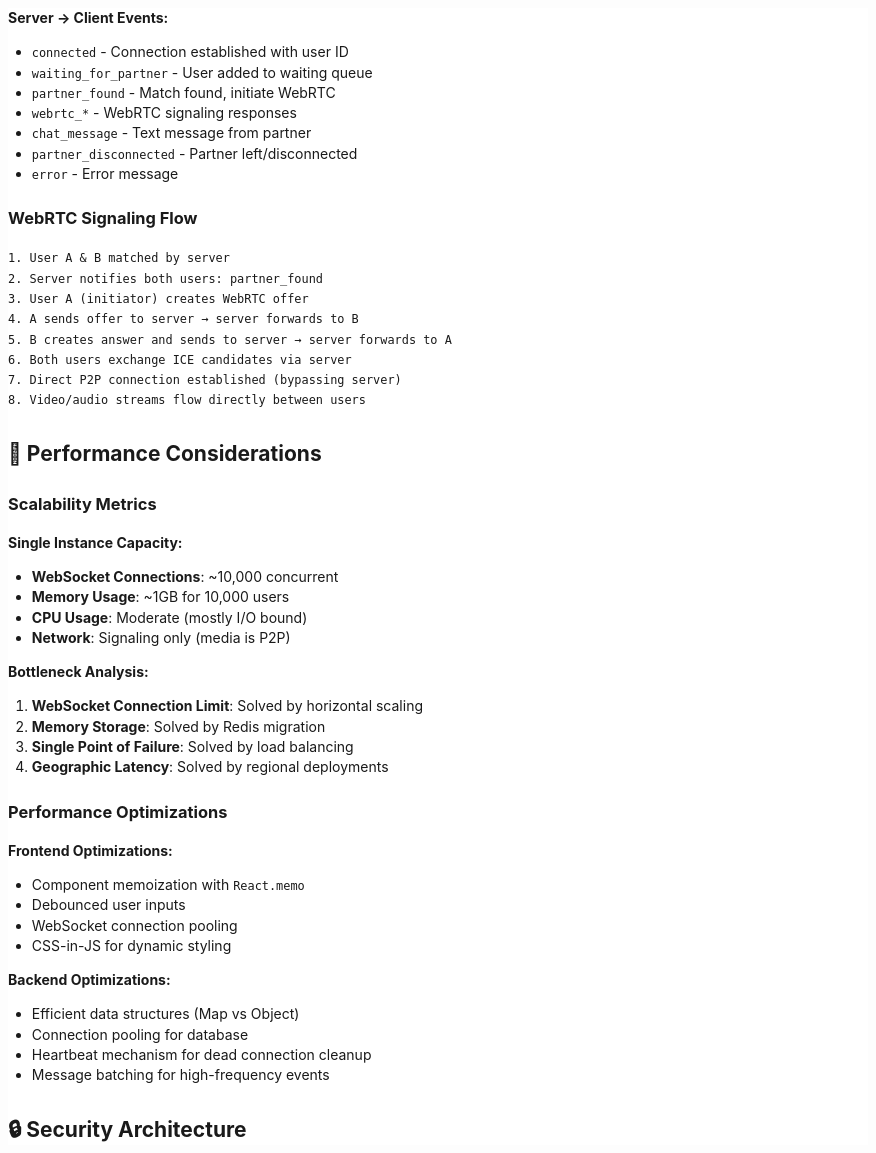 **Server → Client Events:**
- `connected` - Connection established with user ID
- `waiting_for_partner` - User added to waiting queue
- `partner_found` - Match found, initiate WebRTC
- `webrtc_*` - WebRTC signaling responses
- `chat_message` - Text message from partner
- `partner_disconnected` - Partner left/disconnected
- `error` - Error message

### WebRTC Signaling Flow

```
1. User A & B matched by server
2. Server notifies both users: partner_found
3. User A (initiator) creates WebRTC offer
4. A sends offer to server → server forwards to B
5. B creates answer and sends to server → server forwards to A
6. Both users exchange ICE candidates via server
7. Direct P2P connection established (bypassing server)
8. Video/audio streams flow directly between users
```

## 🚀 Performance Considerations

### Scalability Metrics

**Single Instance Capacity:**
- **WebSocket Connections**: ~10,000 concurrent
- **Memory Usage**: ~1GB for 10,000 users
- **CPU Usage**: Moderate (mostly I/O bound)
- **Network**: Signaling only (media is P2P)

**Bottleneck Analysis:**
1. **WebSocket Connection Limit**: Solved by horizontal scaling
2. **Memory Storage**: Solved by Redis migration
3. **Single Point of Failure**: Solved by load balancing
4. **Geographic Latency**: Solved by regional deployments

### Performance Optimizations

**Frontend Optimizations:**
- Component memoization with `React.memo`
- Debounced user inputs
- WebSocket connection pooling
- CSS-in-JS for dynamic styling

**Backend Optimizations:**  
- Efficient data structures (Map vs Object)
- Connection pooling for database
- Heartbeat mechanism for dead connection cleanup
- Message batching for high-frequency events

## 🔒 Security Architecture
